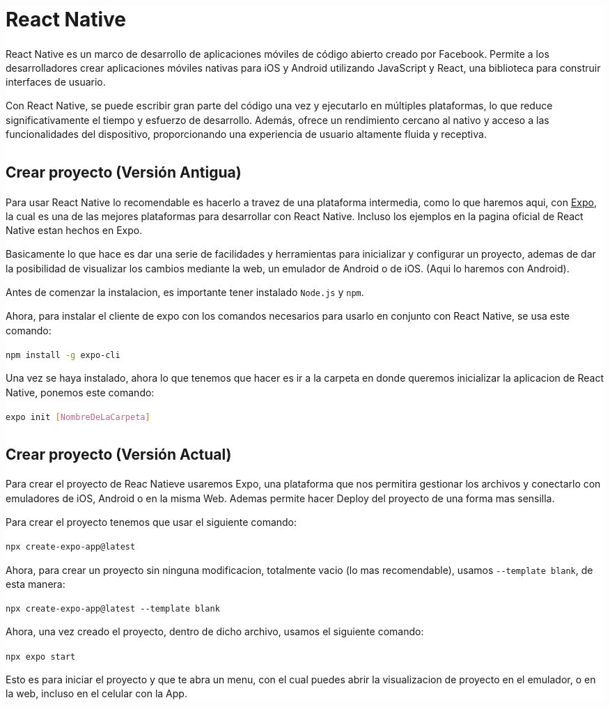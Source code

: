 # React Native

React Native es un marco de desarrollo de aplicaciones móviles de código abierto creado por Facebook. Permite a los desarrolladores crear aplicaciones móviles nativas para iOS y Android utilizando JavaScript y React, una biblioteca para construir interfaces de usuario. 

Con React Native, se puede escribir gran parte del código una vez y ejecutarlo en múltiples plataformas, lo que reduce significativamente el tiempo y esfuerzo de desarrollo. Además, ofrece un rendimiento cercano al nativo y acceso a las funcionalidades del dispositivo, proporcionando una experiencia de usuario altamente fluida y receptiva.


## Crear proyecto (Versión Antigua)

Para usar React Native lo recomendable es hacerlo a travez de una plataforma intermedia, como lo que haremos aqui, con [Expo](https://expo.dev), la cual es una de las mejores plataformas para desarrollar con React Native. Incluso los ejemplos en la pagina oficial de React Native estan hechos en Expo.

Basicamente lo que hace es dar una serie de facilidades y herramientas para inicializar y configurar un proyecto, ademas de dar la posibilidad de visualizar los cambios mediante la web, un emulador de Android o de iOS. (Aqui lo haremos con Android).

Antes de comenzar la instalacion, es importante tener instalado `Node.js` y `npm`.

Ahora, para instalar el cliente de expo con los comandos necesarios para usarlo en conjunto con React Native, se usa este comando:
```bash
npm install -g expo-cli
```
Una vez se haya instalado, ahora lo que tenemos que hacer es ir a la carpeta en donde queremos inicializar la aplicacion de React Native, ponemos este comando:
```bash
expo init [NombreDeLaCarpeta]
```


## Crear proyecto (Versión Actual)

Para crear el proyecto de Reac Natieve usaremos Expo, una plataforma que nos permitira gestionar los archivos y conectarlo con emuladores de iOS, Android o en la misma Web. Ademas permite hacer Deploy del proyecto de una forma mas sensilla.

Para crear el proyecto tenemos que usar el siguiente comando:
```
npx create-expo-app@latest
```

Ahora, para crear un proyecto sin ninguna modificacion, totalmente vacio (lo mas recomendable), usamos `--template blank`, de esta manera:
```
npx create-expo-app@latest --template blank
```

Ahora, una vez creado el proyecto, dentro de dicho archivo, usamos el siguiente comando:
```
npx expo start
```
Esto es para iniciar el proyecto y que te abra un menu, con el cual puedes abrir la visualizacion de proyecto en el emulador, o en la web, incluso en el celular con la App.
